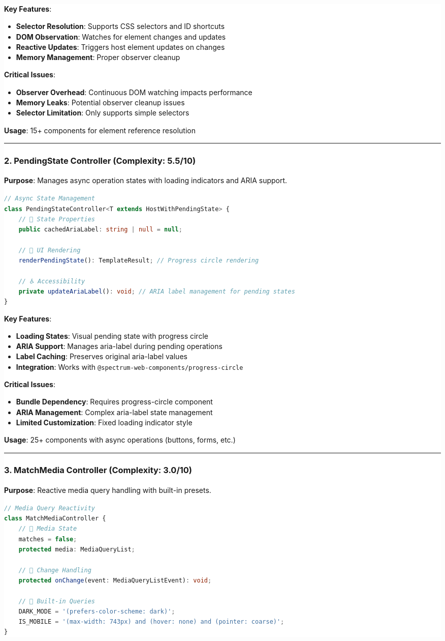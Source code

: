**Key Features**:

- **Selector Resolution**: Supports CSS selectors and ID shortcuts
- **DOM Observation**: Watches for element changes and updates
- **Reactive Updates**: Triggers host element updates on changes
- **Memory Management**: Proper observer cleanup

**Critical Issues**:

- **Observer Overhead**: Continuous DOM watching impacts performance
- **Memory Leaks**: Potential observer cleanup issues
- **Selector Limitation**: Only supports simple selectors

**Usage**: 15+ components for element reference resolution

---

### 2. **PendingState Controller** (Complexity: 5.5/10)

**Purpose**: Manages async operation states with loading indicators and ARIA support.

```typescript
// Async State Management
class PendingStateController<T extends HostWithPendingState> {
    // 🎯 State Properties
    public cachedAriaLabel: string | null = null;

    // 🎨 UI Rendering
    renderPendingState(): TemplateResult; // Progress circle rendering

    // ♿ Accessibility
    private updateAriaLabel(): void; // ARIA label management for pending states
}
```

**Key Features**:

- **Loading States**: Visual pending state with progress circle
- **ARIA Support**: Manages aria-label during pending operations
- **Label Caching**: Preserves original aria-label values
- **Integration**: Works with `@spectrum-web-components/progress-circle`

**Critical Issues**:

- **Bundle Dependency**: Requires progress-circle component
- **ARIA Management**: Complex aria-label state management
- **Limited Customization**: Fixed loading indicator style

**Usage**: 25+ components with async operations (buttons, forms, etc.)

---

### 3. **MatchMedia Controller** (Complexity: 3.0/10)

**Purpose**: Reactive media query handling with built-in presets.

```typescript
// Media Query Reactivity
class MatchMediaController {
    // 🎯 Media State
    matches = false;
    protected media: MediaQueryList;

    // 🔄 Change Handling
    protected onChange(event: MediaQueryListEvent): void;

    // 📱 Built-in Queries
    DARK_MODE = '(prefers-color-scheme: dark)';
    IS_MOBILE = '(max-width: 743px) and (hover: none) and (pointer: coarse)';
}
```